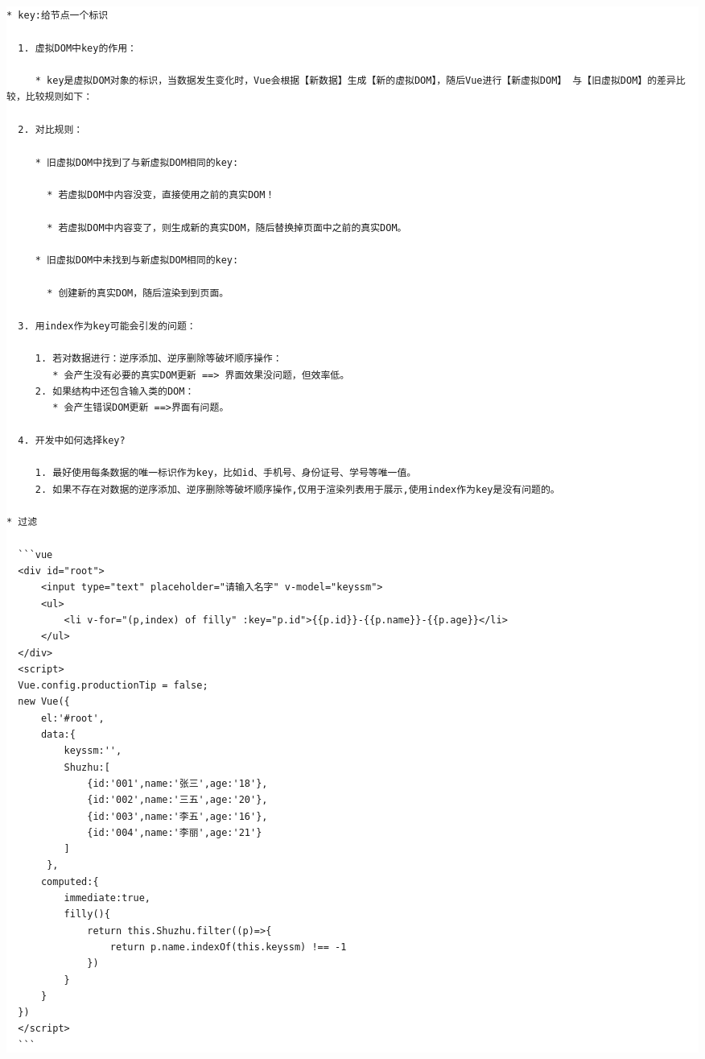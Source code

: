     * key:给节点一个标识

      1. 虚拟DOM中key的作用：

         * key是虚拟DOM对象的标识，当数据发生变化时，Vue会根据【新数据】生成【新的虚拟DOM】，随后Vue进行【新虚拟DOM】 与【旧虚拟DOM】的差异比较，比较规则如下：

      2. 对比规则：

         * 旧虚拟DOM中找到了与新虚拟DOM相同的key:

           * 若虚拟DOM中内容没变，直接使用之前的真实DOM！

           * 若虚拟DOM中内容变了，则生成新的真实DOM，随后替换掉页面中之前的真实DOM。

         * 旧虚拟DOM中未找到与新虚拟DOM相同的key:

           * 创建新的真实DOM，随后渲染到到页面。

      3. 用index作为key可能会引发的问题：

         1. 若对数据进行：逆序添加、逆序删除等破坏顺序操作：
            * 会产生没有必要的真实DOM更新 ==> 界面效果没问题，但效率低。
         2. 如果结构中还包含输入类的DOM：
            * 会产生错误DOM更新 ==>界面有问题。

      4. 开发中如何选择key?

         1. 最好使用每条数据的唯一标识作为key，比如id、手机号、身份证号、学号等唯一值。
         2. 如果不存在对数据的逆序添加、逆序删除等破坏顺序操作,仅用于渲染列表用于展示,使用index作为key是没有问题的。

    * 过滤

      ```vue
      <div id="root">
          <input type="text" placeholder="请输入名字" v-model="keyssm">
          <ul>
              <li v-for="(p,index) of filly" :key="p.id">{{p.id}}-{{p.name}}-{{p.age}}</li>
          </ul>
      </div>
      <script>
      Vue.config.productionTip = false;
      new Vue({
          el:'#root',
          data:{
              keyssm:'',                  
              Shuzhu:[
                  {id:'001',name:'张三',age:'18'},
                  {id:'002',name:'三五',age:'20'},
                  {id:'003',name:'李五',age:'16'},
                  {id:'004',name:'李丽',age:'21'}
              ]
           },
          computed:{
              immediate:true,
              filly(){
                  return this.Shuzhu.filter((p)=>{
                      return p.name.indexOf(this.keyssm) !== -1
                  })
              }
          }
      })
      </script>
      ```
